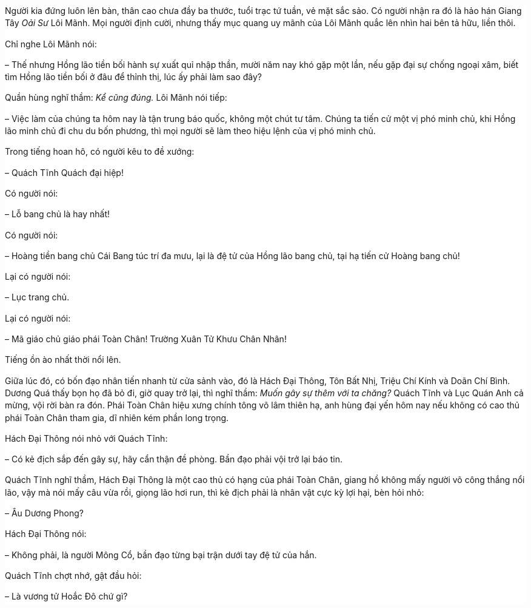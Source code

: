 Người kia đứng luôn lên bàn, thân cao chưa đầy ba thước, tuổi trạc tứ tuần, vẻ mặt sắc sảo. Có người nhận ra đó là hảo hán Giang Tây _Oải Sư_ Lôi Mãnh. Mọi người định cười, nhưng thấy mục quang uy mãnh của Lôi Mãnh quắc lên nhìn hai bên tả hữu, liền thôi.

Chỉ nghe Lôi Mãnh nói:

– Thế nhưng Hồng lão tiền bối hành sự xuất quỉ nhập thần, mười năm nay khó gặp một lần, nếu gặp đại sự chống ngoại xâm, biết tìm Hồng lão tiền bối ở đâu để thỉnh thị, lúc ấy phải làm sao đây?

Quần hùng nghĩ thầm: _Kể cũng đúng._ Lôi Mãnh nói tiếp:

– Việc làm của chúng ta hôm nay là tận trung báo quốc, không một chút tư tâm. Chúng ta tiến cử một vị phó minh chủ, khi Hồng lão minh chủ đi chu du bốn phương, thì mọi người sẽ làm theo hiệu lệnh của vị phó minh chủ.

Trong tiếng hoan hô, có người kêu to đề xướng:

– Quách Tĩnh Quách đại hiệp!

Có người nói:

– Lỗ bang chủ là hay nhất!

Có người nói:

– Hoàng tiền bang chủ Cái Bang túc trí đa mưu, lại là đệ tử của Hồng lão bang chủ, tại hạ tiến cử Hoàng bang chủ!

Lại có người nói:

– Lục trang chủ.

Lại có người nói:

– Mã giáo chủ giáo phái Toàn Chân! Trường Xuân Tử Khưu Chân Nhân!

Tiếng ồn ào nhất thời nổi lên.

Giữa lúc đó, có bốn đạo nhân tiến nhanh từ cửa sảnh vào, đó là Hách Đại Thông, Tôn Bất Nhị, Triệu Chí Kính và Doãn Chí Bình. Dương Quá thấy bọn họ đã bỏ đi, giờ quay trở lại, thì nghĩ thầm: _Muốn gây sự thêm với ta chăng?_ Quách Tĩnh và Lục Quán Anh cả mừng, vội rời bàn ra đón. Phái Toàn Chân hiệu xưng chính tông võ lâm thiên hạ, anh hùng đại yến hôm nay nếu không có cao thủ phái Toàn Chân tham gia, dĩ nhiên kém phần long trọng.

Hách Đại Thông nói nhỏ với Quách Tĩnh:

– Có kẻ địch sắp đến gây sự, hãy cẩn thận đề phòng. Bần đạo phải vội trở lại báo tin.

Quách Tĩnh nghĩ thầm, Hách Đại Thông là một cao thủ có hạng của phái Toàn Chân, giang hồ không mấy người võ công thắng nổi lão, vậy mà nói mấy câu vừa rồi, giọng lão hơi run, thì kẻ địch phải là nhân vật cực kỳ lợi hại, bèn hỏi nhỏ:

– Âu Dương Phong?

Hách Đại Thông nói:

– Không phải, là người Mông Cổ, bần đạo từng bại trận dưới tay đệ tử của hắn.

Quách Tĩnh chợt nhớ, gật đầu hỏi:

– Là vương tử Hoắc Đô chứ gì?
